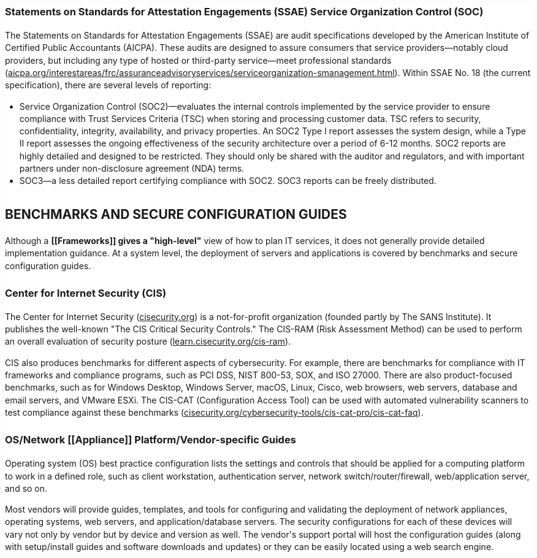 ### Statements on Standards for Attestation Engagements (SSAE) Service Organization Control (SOC)

The Statements on Standards for Attestation Engagements (SSAE) are audit specifications developed by the American Institute of Certified Public Accountants (AICPA). These audits are designed to assure consumers that service providers—notably cloud providers, but including any type of hosted or third-party service—meet professional standards ([aicpa.org/interestareas/frc/assuranceadvisoryservices/serviceorganization-smanagement.html](https://www.aicpa.org/interestareas/frc/assuranceadvisoryservices/serviceorganization-smanagement.html)). Within SSAE No. 18 (the current specification), there are several levels of reporting:

-   Service Organization Control (SOC2)—evaluates the internal controls implemented by the service provider to ensure compliance with Trust Services Criteria (TSC) when storing and processing customer data. TSC refers to security, confidentiality, integrity, availability, and privacy properties. An SOC2 Type I report assesses the system design, while a Type II report assesses the ongoing effectiveness of the security architecture over a period of 6-12 months. SOC2 reports are highly detailed and designed to be restricted. They should only be shared with the auditor and regulators, and with important partners under non-disclosure agreement (NDA) terms.
-   SOC3—a less detailed report certifying compliance with SOC2. SOC3 reports can be freely distributed.
## BENCHMARKS AND SECURE CONFIGURATION GUIDES

Although a **[[Frameworks]] gives a "high-level"**  view of how to plan IT services, it does not generally provide detailed implementation guidance. At a system level, the deployment of servers and applications is covered by benchmarks and secure configuration guides.

### Center for Internet Security (CIS)

The Center for Internet Security ([cisecurity.org](https://cisecurity.org/)) is a not-for-profit organization (founded partly by The SANS Institute). It publishes the well-known "The CIS Critical Security Controls." The CIS-RAM (Risk Assessment Method) can be used to perform an overall evaluation of security posture ([learn.cisecurity.org/cis-ram](https://learn.cisecurity.org/cis-ram)).

CIS also produces benchmarks for different aspects of cybersecurity. For example, there are benchmarks for compliance with IT frameworks and compliance programs, such as PCI DSS, NIST 800-53, SOX, and ISO 27000. There are also product-focused benchmarks, such as for Windows Desktop, Windows Server, macOS, Linux, Cisco, web browsers, web servers, database and email servers, and VMware ESXi. The CIS-CAT (Configuration Access Tool) can be used with automated vulnerability scanners to test compliance against these benchmarks ([cisecurity.org/cybersecurity-tools/cis-cat-pro/cis-cat-faq](https://www.cisecurity.org/cybersecurity-tools/cis-cat-pro/cis-cat-faq/)).

### OS/Network [[Appliance]] Platform/Vendor-specific Guides

Operating system (OS) best practice configuration lists the settings and controls that should be applied for a computing platform to work in a defined role, such as client workstation, authentication server, network switch/router/firewall, web/application server, and so on.

Most vendors will provide guides, templates, and tools for configuring and validating the deployment of network appliances, operating systems, web servers, and application/database servers. The security configurations for each of these devices will vary not only by vendor but by device and version as well. The vendor's support portal will host the configuration guides (along with setup/install guides and software downloads and updates) or they can be easily located using a web search engine.
